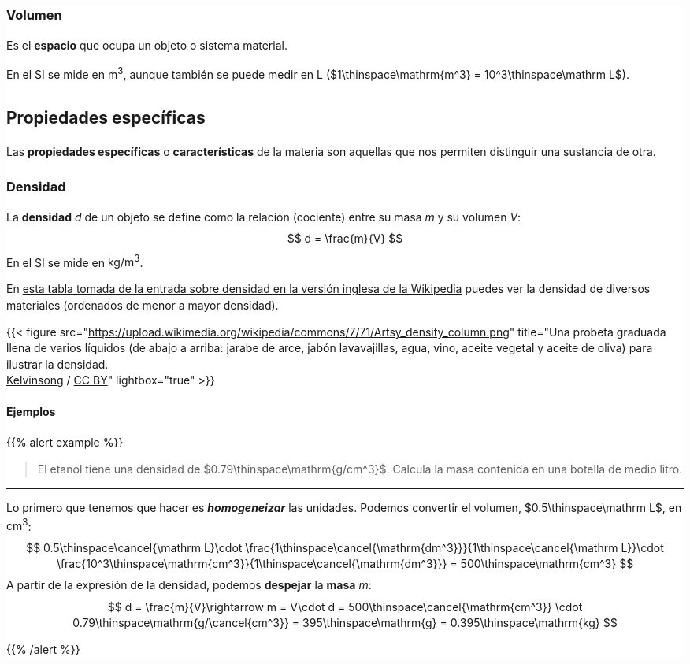 ### Volumen
Es el **espacio** que ocupa un objeto o sistema material.

En el SI se mide en $\mathrm{m^3}$, aunque también se puede medir en L ($1\thinspace\mathrm{m^3} = 10^3\thinspace\mathrm L$).

## Propiedades específicas
Las **propiedades específicas** o **características** de la materia son aquellas que nos permiten distinguir una sustancia de otra.

### Densidad
La **densidad** $d$ de un objeto se define como la relación (cociente) entre su masa $m$ y su volumen $V$:		
$$
d = \frac{m}{V}
$$
En el SI se mide en $\mathrm{kg/m^3}$.

En [esta tabla tomada de la entrada sobre densidad en la versión inglesa de la Wikipedia](https://en.wikipedia.org/wiki/Density#Various_materials) puedes ver la densidad de diversos materiales (ordenados de menor a mayor densidad).



{{< figure src="https://upload.wikimedia.org/wikipedia/commons/7/71/Artsy_density_column.png" title="Una probeta graduada llena de varios líquidos (de abajo a arriba: jarabe de arce, jabón lavavajillas, agua, vino, aceite vegetal y aceite de oliva) para ilustrar la densidad. <br> [Kelvinsong](https://commons.wikimedia.org/wiki/User:Kelvinsong) / [CC BY](https://creativecommons.org/licenses/by/3.0)" lightbox="true" >}}

#### Ejemplos

{{% alert example %}}
<br>

> El etanol tiene una densidad de $0.79\thinspace\mathrm{g/cm^3}$. Calcula la masa contenida en una botella de medio litro.

---

Lo primero que tenemos que hacer es _**homogeneizar**_ las unidades. Podemos convertir el volumen, $0.5\thinspace\mathrm L$, en $\mathrm{cm^3}$:
$$
0.5\thinspace\cancel{\mathrm L}\cdot \frac{1\thinspace\cancel{\mathrm{dm^3}}}{1\thinspace\cancel{\mathrm L}}\cdot \frac{10^3\thinspace\mathrm{cm^3}}{1\thinspace\cancel{\mathrm{dm^3}}} = 500\thinspace\mathrm{cm^3}
$$
A partir de la expresión de la densidad, podemos **despejar** la **masa** $m$:
$$
d = \frac{m}{V}\rightarrow m = V\cdot d = 500\thinspace\cancel{\mathrm{cm^3}} \cdot 0.79\thinspace\mathrm{g/\cancel{cm^3}} = 395\thinspace\mathrm{g} = 0.395\thinspace\mathrm{kg}
$$

{{% /alert %}}
